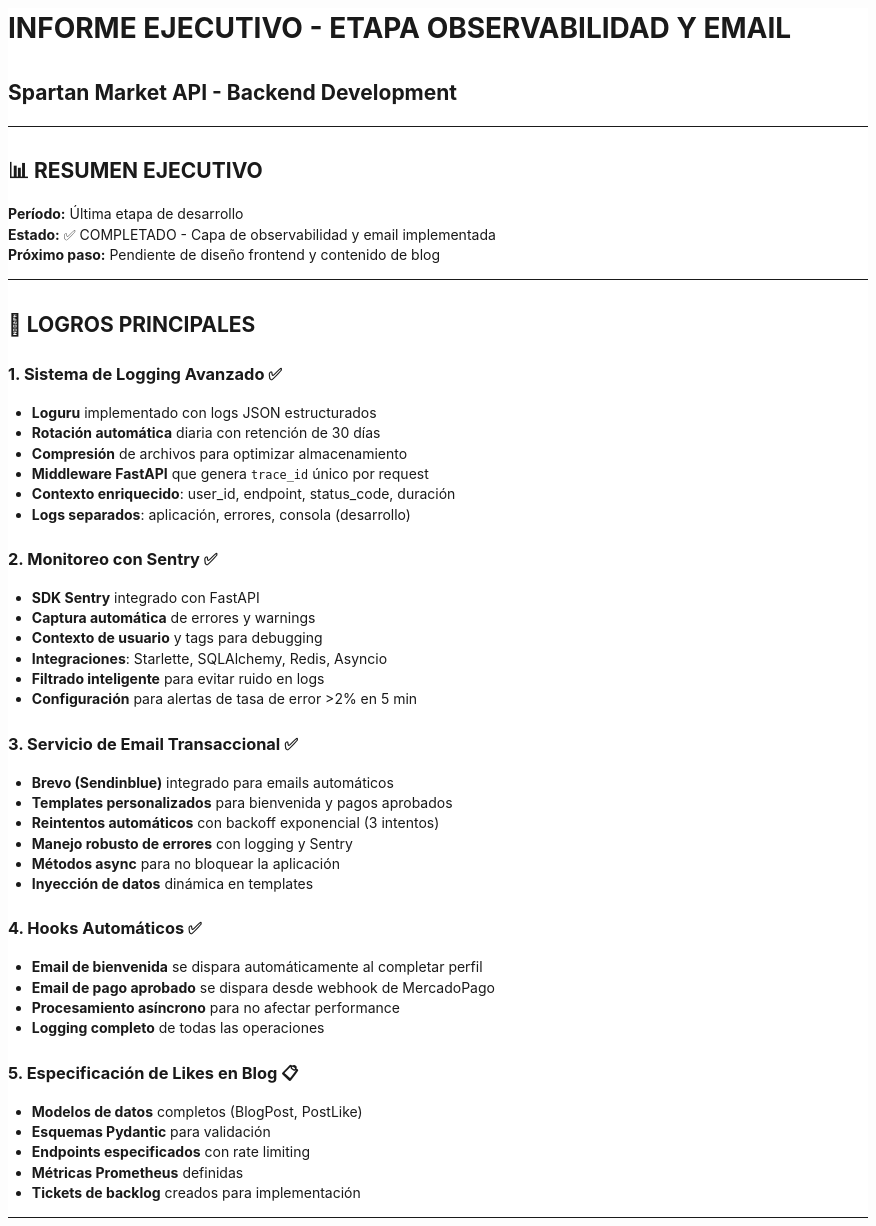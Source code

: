 # INFORME EJECUTIVO - ETAPA OBSERVABILIDAD Y EMAIL
## Spartan Market API - Backend Development

---

## 📊 RESUMEN EJECUTIVO

**Período:** Última etapa de desarrollo  
**Estado:** ✅ COMPLETADO - Capa de observabilidad y email implementada  
**Próximo paso:** Pendiente de diseño frontend y contenido de blog  

---

## 🎯 LOGROS PRINCIPALES

### 1. **Sistema de Logging Avanzado** ✅
- **Loguru** implementado con logs JSON estructurados
- **Rotación automática** diaria con retención de 30 días
- **Compresión** de archivos para optimizar almacenamiento
- **Middleware FastAPI** que genera `trace_id` único por request
- **Contexto enriquecido**: user_id, endpoint, status_code, duración
- **Logs separados**: aplicación, errores, consola (desarrollo)

### 2. **Monitoreo con Sentry** ✅
- **SDK Sentry** integrado con FastAPI
- **Captura automática** de errores y warnings
- **Contexto de usuario** y tags para debugging
- **Integraciones**: Starlette, SQLAlchemy, Redis, Asyncio
- **Filtrado inteligente** para evitar ruido en logs
- **Configuración** para alertas de tasa de error >2% en 5 min

### 3. **Servicio de Email Transaccional** ✅
- **Brevo (Sendinblue)** integrado para emails automáticos
- **Templates personalizados** para bienvenida y pagos aprobados
- **Reintentos automáticos** con backoff exponencial (3 intentos)
- **Manejo robusto de errores** con logging y Sentry
- **Métodos async** para no bloquear la aplicación
- **Inyección de datos** dinámica en templates

### 4. **Hooks Automáticos** ✅
- **Email de bienvenida** se dispara automáticamente al completar perfil
- **Email de pago aprobado** se dispara desde webhook de MercadoPago
- **Procesamiento asíncrono** para no afectar performance
- **Logging completo** de todas las operaciones

### 5. **Especificación de Likes en Blog** 📋
- **Modelos de datos** completos (BlogPost, PostLike)
- **Esquemas Pydantic** para validación
- **Endpoints especificados** con rate limiting
- **Métricas Prometheus** definidas
- **Tickets de backlog** creados para implementación

---